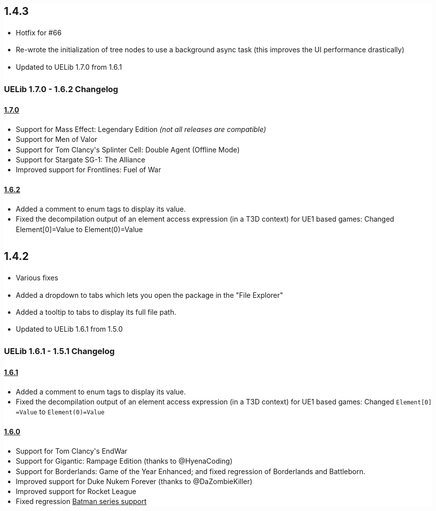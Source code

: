 #

## 1.4.3

* Hotfix for #66
* Re-wrote the initialization of tree nodes to use a background async task (this improves the UI performance drastically)

* Updated to UELib 1.7.0 from 1.6.1

### UELib 1.7.0 - 1.6.2 Changelog

#### [1.7.0](https://github.com/EliotVU/Unreal-Library/releases/tag/1.7.0)

* Support for Mass Effect: Legendary Edition *(not all releases are compatible)*
* Support for Men of Valor
* Support for Tom Clancy's Splinter Cell: Double Agent (Offline Mode)
* Support for Stargate SG-1: The Alliance
* Improved support for Frontlines: Fuel of War

#### [1.6.2](https://github.com/EliotVU/Unreal-Library/releases/tag/1.6.2)

* Added a comment to enum tags to display its value.
* Fixed the decompilation output of an element access expression (in a T3D context) for UE1 based games: Changed Element[0]=Value to Element(0)=Value

## 1.4.2

* Various fixes
* Added a dropdown to tabs which lets you open the package in the "File Explorer"
* Added a tooltip to tabs to display its full file path.

* Updated to UELib 1.6.1 from 1.5.0

### UELib 1.6.1 - 1.5.1 Changelog

#### [1.6.1](https://github.com/EliotVU/Unreal-Library/releases/tag/1.6.1)

* Added a comment to enum tags to display its value.
* Fixed the decompilation output of an element access expression (in a T3D context) for UE1 based games: Changed `Element[0]=Value` to `Element(0)=Value`

#### [1.6.0](https://github.com/EliotVU/Unreal-Library/releases/tag/1.6.0)

* Support for Tom Clancy's EndWar
* Support for Gigantic: Rampage Edition (thanks to @HyenaCoding)
* Support for Borderlands: Game of the Year Enhanced; and fixed regression of Borderlands and Battleborn.
* Improved support for Duke Nukem Forever (thanks to @DaZombieKiller)
* Improved support for Rocket League
* Fixed regression [Batman series support](https://github.com/UE-Explorer/UE-Explorer/issues/63)
